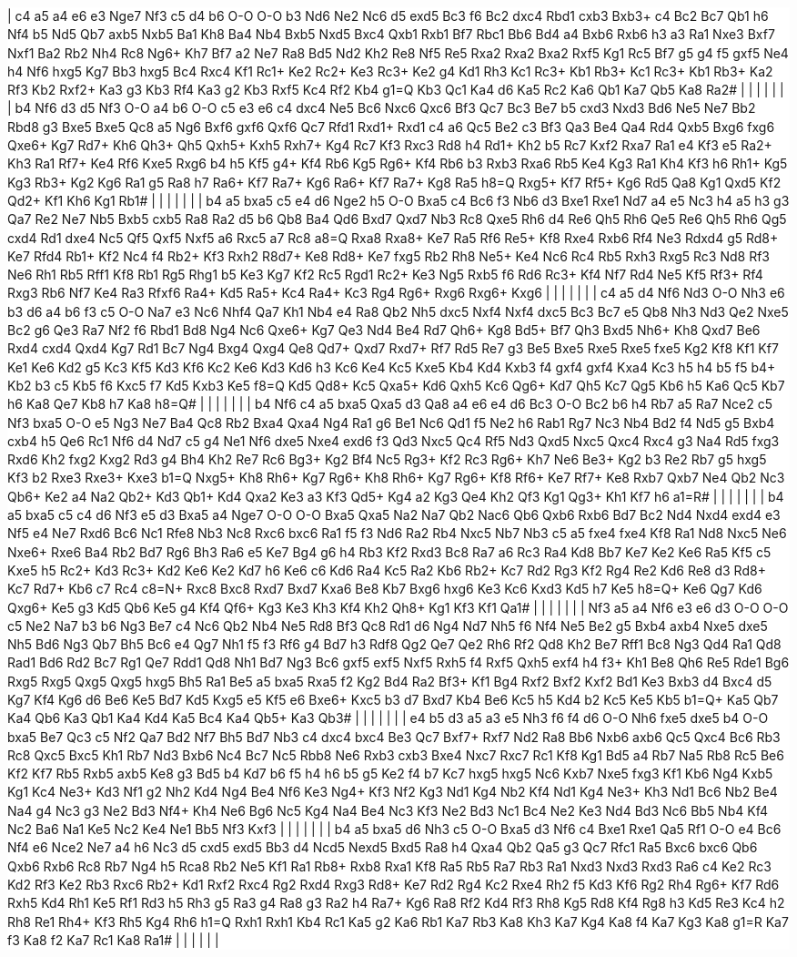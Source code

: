 | c4 a5 a4 e6 e3 Nge7 Nf3 c5 d4 b6 O-O O-O b3 Nd6 Ne2 Nc6 d5 exd5 Bc3 f6 Bc2 dxc4 Rbd1 cxb3 Bxb3+ c4 Bc2 Bc7 Qb1 h6 Nf4 b5 Nd5 Qb7 axb5 Nxb5 Ba1 Kh8 Ba4 Nb4 Bxb5 Nxd5 Bxc4 Qxb1 Rxb1 Bf7 Rbc1 Bb6 Bd4 a4 Bxb6 Rxb6 h3 a3 Ra1 Nxe3 Bxf7 Nxf1 Ba2 Rb2 Nh4 Rc8 Ng6+ Kh7 Bf7 a2 Ne7 Ra8 Bd5 Nd2 Kh2 Re8 Nf5 Re5 Rxa2 Rxa2 Bxa2 Rxf5 Kg1 Rc5 Bf7 g5 g4 f5 gxf5 Ne4 h4 Nf6 hxg5 Kg7 Bb3 hxg5 Bc4 Rxc4 Kf1 Rc1+ Ke2 Rc2+ Ke3 Rc3+ Ke2 g4 Kd1 Rh3 Kc1 Rc3+ Kb1 Rb3+ Kc1 Rc3+ Kb1 Rb3+ Ka2 Rf3 Kb2 Rxf2+ Ka3 g3 Kb3 Rf4 Ka3 g2 Kb3 Rxf5 Kc4 Rf2 Kb4 g1=Q Kb3 Qc1 Ka4 d6 Ka5 Rc2 Ka6 Qb1 Ka7 Qb5 Ka8 Ra2# |  |  |  |  |  |
| b4 Nf6 d3 d5 Nf3 O-O a4 b6 O-O c5 e3 e6 c4 dxc4 Ne5 Bc6 Nxc6 Qxc6 Bf3 Qc7 Bc3 Be7 b5 cxd3 Nxd3 Bd6 Ne5 Ne7 Bb2 Rbd8 g3 Bxe5 Bxe5 Qc8 a5 Ng6 Bxf6 gxf6 Qxf6 Qc7 Rfd1 Rxd1+ Rxd1 c4 a6 Qc5 Be2 c3 Bf3 Qa3 Be4 Qa4 Rd4 Qxb5 Bxg6 fxg6 Qxe6+ Kg7 Rd7+ Kh6 Qh3+ Qh5 Qxh5+ Kxh5 Rxh7+ Kg4 Rc7 Kf3 Rxc3 Rd8 h4 Rd1+ Kh2 b5 Rc7 Kxf2 Rxa7 Ra1 e4 Kf3 e5 Ra2+ Kh3 Ra1 Rf7+ Ke4 Rf6 Kxe5 Rxg6 b4 h5 Kf5 g4+ Kf4 Rb6 Kg5 Rg6+ Kf4 Rb6 b3 Rxb3 Rxa6 Rb5 Ke4 Kg3 Ra1 Kh4 Kf3 h6 Rh1+ Kg5 Kg3 Rb3+ Kg2 Kg6 Ra1 g5 Ra8 h7 Ra6+ Kf7 Ra7+ Kg6 Ra6+ Kf7 Ra7+ Kg8 Ra5 h8=Q Rxg5+ Kf7 Rf5+ Kg6 Rd5 Qa8 Kg1 Qxd5 Kf2 Qd2+ Kf1 Kh6 Kg1 Rb1# |  |  |  |  |  |
| b4 a5 bxa5 c5 e4 d6 Nge2 h5 O-O Bxa5 c4 Bc6 f3 Nb6 d3 Bxe1 Rxe1 Nd7 a4 e5 Nc3 h4 a5 h3 g3 Qa7 Re2 Ne7 Nb5 Bxb5 cxb5 Ra8 Ra2 d5 b6 Qb8 Ba4 Qd6 Bxd7 Qxd7 Nb3 Rc8 Qxe5 Rh6 d4 Re6 Qh5 Rh6 Qe5 Re6 Qh5 Rh6 Qg5 cxd4 Rd1 dxe4 Nc5 Qf5 Qxf5 Nxf5 a6 Rxc5 a7 Rc8 a8=Q Rxa8 Rxa8+ Ke7 Ra5 Rf6 Re5+ Kf8 Rxe4 Rxb6 Rf4 Ne3 Rdxd4 g5 Rd8+ Ke7 Rfd4 Rb1+ Kf2 Nc4 f4 Rb2+ Kf3 Rxh2 R8d7+ Ke8 Rd8+ Ke7 fxg5 Rb2 Rh8 Ne5+ Ke4 Nc6 Rc4 Rb5 Rxh3 Rxg5 Rc3 Nd8 Rf3 Ne6 Rh1 Rb5 Rff1 Kf8 Rb1 Rg5 Rhg1 b5 Ke3 Kg7 Kf2 Rc5 Rgd1 Rc2+ Ke3 Ng5 Rxb5 f6 Rd6 Rc3+ Kf4 Nf7 Rd4 Ne5 Kf5 Rf3+ Rf4 Rxg3 Rb6 Nf7 Ke4 Ra3 Rfxf6 Ra4+ Kd5 Ra5+ Kc4 Ra4+ Kc3 Rg4 Rg6+ Rxg6 Rxg6+ Kxg6 |  |  |  |  |  |
| c4 a5 d4 Nf6 Nd3 O-O Nh3 e6 b3 d6 a4 b6 f3 c5 O-O Na7 e3 Nc6 Nhf4 Qa7 Kh1 Nb4 e4 Ra8 Qb2 Nh5 dxc5 Nxf4 Nxf4 dxc5 Bc3 Bc7 e5 Qb8 Nh3 Nd3 Qe2 Nxe5 Bc2 g6 Qe3 Ra7 Nf2 f6 Rbd1 Bd8 Ng4 Nc6 Qxe6+ Kg7 Qe3 Nd4 Be4 Rd7 Qh6+ Kg8 Bd5+ Bf7 Qh3 Bxd5 Nh6+ Kh8 Qxd7 Be6 Rxd4 cxd4 Qxd4 Kg7 Rd1 Bc7 Ng4 Bxg4 Qxg4 Qe8 Qd7+ Qxd7 Rxd7+ Rf7 Rd5 Re7 g3 Be5 Bxe5 Rxe5 Rxe5 fxe5 Kg2 Kf8 Kf1 Kf7 Ke1 Ke6 Kd2 g5 Kc3 Kf5 Kd3 Kf6 Kc2 Ke6 Kd3 Kd6 h3 Kc6 Ke4 Kc5 Kxe5 Kb4 Kd4 Kxb3 f4 gxf4 gxf4 Kxa4 Kc3 h5 h4 b5 f5 b4+ Kb2 b3 c5 Kb5 f6 Kxc5 f7 Kd5 Kxb3 Ke5 f8=Q Kd5 Qd8+ Kc5 Qxa5+ Kd6 Qxh5 Kc6 Qg6+ Kd7 Qh5 Kc7 Qg5 Kb6 h5 Ka6 Qc5 Kb7 h6 Ka8 Qe7 Kb8 h7 Ka8 h8=Q# |  |  |  |  |  |
| b4 Nf6 c4 a5 bxa5 Qxa5 d3 Qa8 a4 e6 e4 d6 Bc3 O-O Bc2 b6 h4 Rb7 a5 Ra7 Nce2 c5 Nf3 bxa5 O-O e5 Ng3 Ne7 Ba4 Qc8 Rb2 Bxa4 Qxa4 Ng4 Ra1 g6 Be1 Nc6 Qd1 f5 Ne2 h6 Rab1 Rg7 Nc3 Nb4 Bd2 f4 Nd5 g5 Bxb4 cxb4 h5 Qe6 Rc1 Nf6 d4 Nd7 c5 g4 Ne1 Nf6 dxe5 Nxe4 exd6 f3 Qd3 Nxc5 Qc4 Rf5 Nd3 Qxd5 Nxc5 Qxc4 Rxc4 g3 Na4 Rd5 fxg3 Rxd6 Kh2 fxg2 Kxg2 Rd3 g4 Bh4 Kh2 Re7 Rc6 Bg3+ Kg2 Bf4 Nc5 Rg3+ Kf2 Rc3 Rg6+ Kh7 Ne6 Be3+ Kg2 b3 Re2 Rb7 g5 hxg5 Kf3 b2 Rxe3 Rxe3+ Kxe3 b1=Q Nxg5+ Kh8 Rh6+ Kg7 Rg6+ Kh8 Rh6+ Kg7 Rg6+ Kf8 Rf6+ Ke7 Rf7+ Ke8 Rxb7 Qxb7 Ne4 Qb2 Nc3 Qb6+ Ke2 a4 Na2 Qb2+ Kd3 Qb1+ Kd4 Qxa2 Ke3 a3 Kf3 Qd5+ Kg4 a2 Kg3 Qe4 Kh2 Qf3 Kg1 Qg3+ Kh1 Kf7 h6 a1=R# |  |  |  |  |  |
| b4 a5 bxa5 c5 c4 d6 Nf3 e5 d3 Bxa5 a4 Nge7 O-O O-O Bxa5 Qxa5 Na2 Na7 Qb2 Nac6 Qb6 Qxb6 Rxb6 Bd7 Bc2 Nd4 Nxd4 exd4 e3 Nf5 e4 Ne7 Rxd6 Bc6 Nc1 Rfe8 Nb3 Nc8 Rxc6 bxc6 Ra1 f5 f3 Nd6 Ra2 Rb4 Nxc5 Nb7 Nb3 c5 a5 fxe4 fxe4 Kf8 Ra1 Nd8 Nxc5 Ne6 Nxe6+ Rxe6 Ba4 Rb2 Bd7 Rg6 Bh3 Ra6 e5 Ke7 Bg4 g6 h4 Rb3 Kf2 Rxd3 Bc8 Ra7 a6 Rc3 Ra4 Kd8 Bb7 Ke7 Ke2 Ke6 Ra5 Kf5 c5 Kxe5 h5 Rc2+ Kd3 Rc3+ Kd2 Ke6 Ke2 Kd7 h6 Ke6 c6 Kd6 Ra4 Kc5 Ra2 Kb6 Rb2+ Kc7 Rd2 Rg3 Kf2 Rg4 Re2 Kd6 Re8 d3 Rd8+ Kc7 Rd7+ Kb6 c7 Rc4 c8=N+ Rxc8 Bxc8 Rxd7 Bxd7 Kxa6 Be8 Kb7 Bxg6 hxg6 Ke3 Kc6 Kxd3 Kd5 h7 Ke5 h8=Q+ Ke6 Qg7 Kd6 Qxg6+ Ke5 g3 Kd5 Qb6 Ke5 g4 Kf4 Qf6+ Kg3 Ke3 Kh3 Kf4 Kh2 Qh8+ Kg1 Kf3 Kf1 Qa1# |  |  |  |  |  |
| Nf3 a5 a4 Nf6 e3 e6 d3 O-O O-O c5 Ne2 Na7 b3 b6 Ng3 Be7 c4 Nc6 Qb2 Nb4 Ne5 Rd8 Bf3 Qc8 Rd1 d6 Ng4 Nd7 Nh5 f6 Nf4 Ne5 Be2 g5 Bxb4 axb4 Nxe5 dxe5 Nh5 Bd6 Ng3 Qb7 Bh5 Bc6 e4 Qg7 Nh1 f5 f3 Rf6 g4 Bd7 h3 Rdf8 Qg2 Qe7 Qe2 Rh6 Rf2 Qd8 Kh2 Be7 Rff1 Bc8 Ng3 Qd4 Ra1 Qd8 Rad1 Bd6 Rd2 Bc7 Rg1 Qe7 Rdd1 Qd8 Nh1 Bd7 Ng3 Bc6 gxf5 exf5 Nxf5 Rxh5 f4 Rxf5 Qxh5 exf4 h4 f3+ Kh1 Be8 Qh6 Re5 Rde1 Bg6 Rxg5 Rxg5 Qxg5 Qxg5 hxg5 Bh5 Ra1 Be5 a5 bxa5 Rxa5 f2 Kg2 Bd4 Ra2 Bf3+ Kf1 Bg4 Rxf2 Bxf2 Kxf2 Bd1 Ke3 Bxb3 d4 Bxc4 d5 Kg7 Kf4 Kg6 d6 Be6 Ke5 Bd7 Kd5 Kxg5 e5 Kf5 e6 Bxe6+ Kxc5 b3 d7 Bxd7 Kb4 Be6 Kc5 h5 Kd4 b2 Kc5 Ke5 Kb5 b1=Q+ Ka5 Qb7 Ka4 Qb6 Ka3 Qb1 Ka4 Kd4 Ka5 Bc4 Ka4 Qb5+ Ka3 Qb3# |  |  |  |  |  |
| e4 b5 d3 a5 a3 e5 Nh3 f6 f4 d6 O-O Nh6 fxe5 dxe5 b4 O-O bxa5 Be7 Qc3 c5 Nf2 Qa7 Bd2 Nf7 Bh5 Bd7 Nb3 c4 dxc4 bxc4 Be3 Qc7 Bxf7+ Rxf7 Nd2 Ra8 Bb6 Nxb6 axb6 Qc5 Qxc4 Bc6 Rb3 Rc8 Qxc5 Bxc5 Kh1 Rb7 Nd3 Bxb6 Nc4 Bc7 Nc5 Rbb8 Ne6 Rxb3 cxb3 Bxe4 Nxc7 Rxc7 Rc1 Kf8 Kg1 Bd5 a4 Rb7 Na5 Rb8 Rc5 Be6 Kf2 Kf7 Rb5 Rxb5 axb5 Ke8 g3 Bd5 b4 Kd7 b6 f5 h4 h6 b5 g5 Ke2 f4 b7 Kc7 hxg5 hxg5 Nc6 Kxb7 Nxe5 fxg3 Kf1 Kb6 Ng4 Kxb5 Kg1 Kc4 Ne3+ Kd3 Nf1 g2 Nh2 Kd4 Ng4 Be4 Nf6 Ke3 Ng4+ Kf3 Nf2 Kg3 Nd1 Kg4 Nb2 Kf4 Nd1 Kg4 Ne3+ Kh3 Nd1 Bc6 Nb2 Be4 Na4 g4 Nc3 g3 Ne2 Bd3 Nf4+ Kh4 Ne6 Bg6 Nc5 Kg4 Na4 Be4 Nc3 Kf3 Ne2 Bd3 Nc1 Bc4 Ne2 Ke3 Nd4 Bd3 Nc6 Bb5 Nb4 Kf4 Nc2 Ba6 Na1 Ke5 Nc2 Ke4 Ne1 Bb5 Nf3 Kxf3 |  |  |  |  |  |
| b4 a5 bxa5 d6 Nh3 c5 O-O Bxa5 d3 Nf6 c4 Bxe1 Rxe1 Qa5 Rf1 O-O e4 Bc6 Nf4 e6 Nce2 Ne7 a4 h6 Nc3 d5 cxd5 exd5 Bb3 d4 Ncd5 Nexd5 Bxd5 Ra8 h4 Qxa4 Qb2 Qa5 g3 Qc7 Rfc1 Ra5 Bxc6 bxc6 Qb6 Qxb6 Rxb6 Rc8 Rb7 Ng4 h5 Rca8 Rb2 Ne5 Kf1 Ra1 Rb8+ Rxb8 Rxa1 Kf8 Ra5 Rb5 Ra7 Rb3 Ra1 Nxd3 Nxd3 Rxd3 Ra6 c4 Ke2 Rc3 Kd2 Rf3 Ke2 Rb3 Rxc6 Rb2+ Kd1 Rxf2 Rxc4 Rg2 Rxd4 Rxg3 Rd8+ Ke7 Rd2 Rg4 Kc2 Rxe4 Rh2 f5 Kd3 Kf6 Rg2 Rh4 Rg6+ Kf7 Rd6 Rxh5 Kd4 Rh1 Ke5 Rf1 Rd3 h5 Rh3 g5 Ra3 g4 Ra8 g3 Ra2 h4 Ra7+ Kg6 Ra8 Rf2 Kd4 Rf3 Rh8 Kg5 Rd8 Kf4 Rg8 h3 Kd5 Re3 Kc4 h2 Rh8 Re1 Rh4+ Kf3 Rh5 Kg4 Rh6 h1=Q Rxh1 Rxh1 Kb4 Rc1 Ka5 g2 Ka6 Rb1 Ka7 Rb3 Ka8 Kh3 Ka7 Kg4 Ka8 f4 Ka7 Kg3 Ka8 g1=R Ka7 f3 Ka8 f2 Ka7 Rc1 Ka8 Ra1# |  |  |  |  |  |
